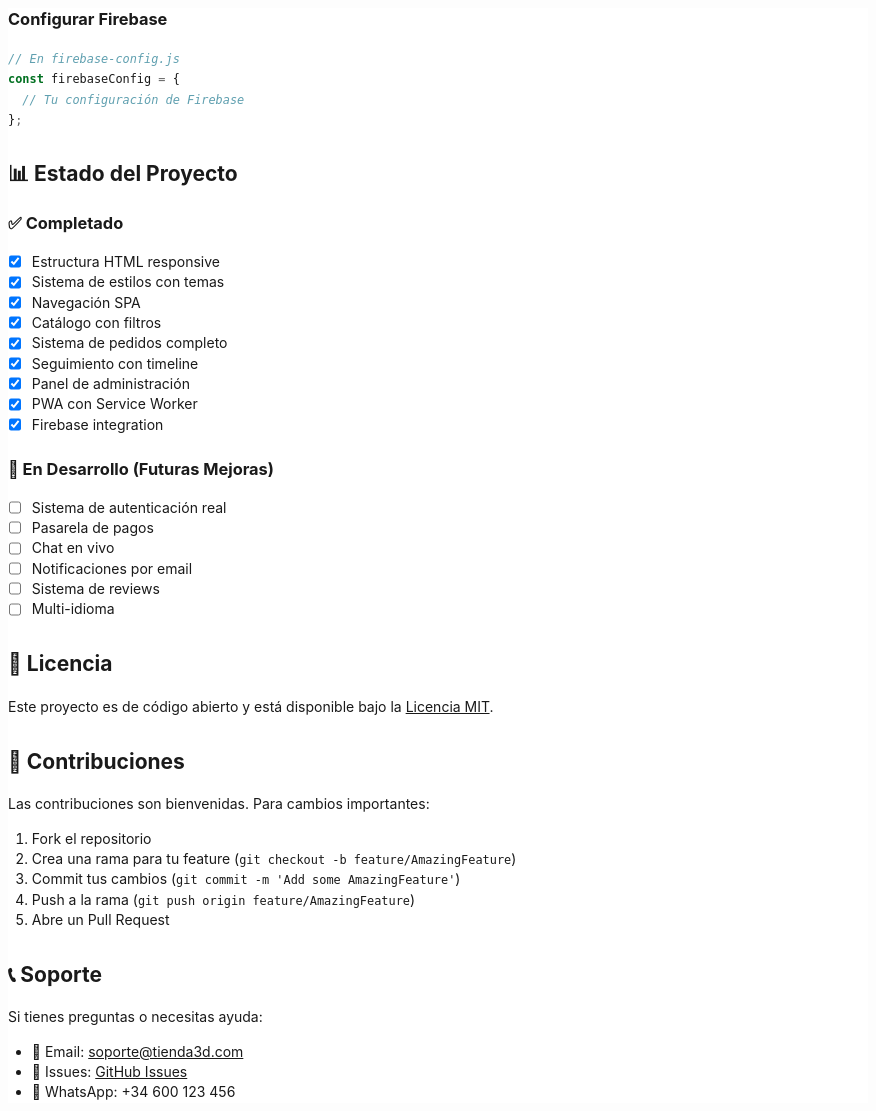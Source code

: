 ### Configurar Firebase
```javascript
// En firebase-config.js
const firebaseConfig = {
  // Tu configuración de Firebase
};
```

## 📊 Estado del Proyecto

### ✅ Completado
- [x] Estructura HTML responsive
- [x] Sistema de estilos con temas
- [x] Navegación SPA
- [x] Catálogo con filtros
- [x] Sistema de pedidos completo
- [x] Seguimiento con timeline
- [x] Panel de administración
- [x] PWA con Service Worker
- [x] Firebase integration

### 🔄 En Desarrollo (Futuras Mejoras)
- [ ] Sistema de autenticación real
- [ ] Pasarela de pagos
- [ ] Chat en vivo
- [ ] Notificaciones por email
- [ ] Sistema de reviews
- [ ] Multi-idioma

## 📝 Licencia

Este proyecto es de código abierto y está disponible bajo la [Licencia MIT](LICENSE).

## 🤝 Contribuciones

Las contribuciones son bienvenidas. Para cambios importantes:

1. Fork el repositorio
2. Crea una rama para tu feature (`git checkout -b feature/AmazingFeature`)
3. Commit tus cambios (`git commit -m 'Add some AmazingFeature'`)
4. Push a la rama (`git push origin feature/AmazingFeature`)
5. Abre un Pull Request

## 📞 Soporte

Si tienes preguntas o necesitas ayuda:

- 📧 Email: soporte@tienda3d.com
- 💬 Issues: [GitHub Issues](https://github.com/tu-usuario/tienda3d/issues)
- 📱 WhatsApp: +34 600 123 456
